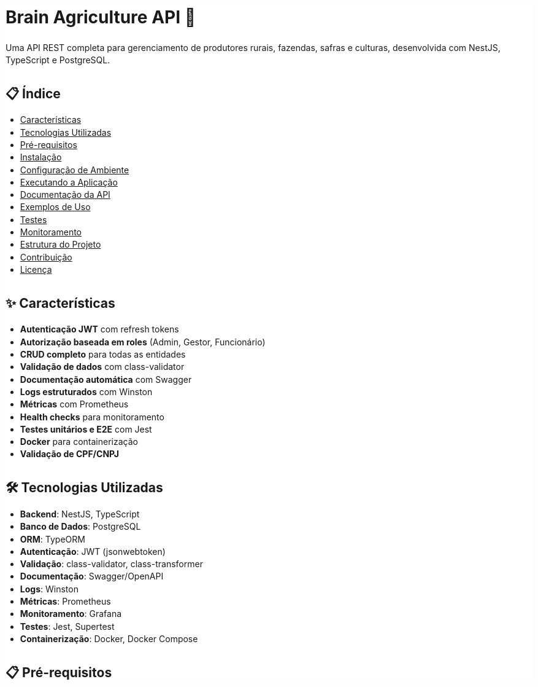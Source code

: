 # Brain Agriculture API 🌾

Uma API REST completa para gerenciamento de produtores rurais, fazendas, safras e culturas, desenvolvida com NestJS, TypeScript e PostgreSQL.

## 📋 Índice

- [Características](#características)
- [Tecnologias Utilizadas](#tecnologias-utilizadas)
- [Pré-requisitos](#pré-requisitos)
- [Instalação](#instalação)
- [Configuração de Ambiente](#configuração-de-ambiente)
- [Executando a Aplicação](#executando-a-aplicação)
- [Documentação da API](#documentação-da-api)
- [Exemplos de Uso](#exemplos-de-uso)
- [Testes](#testes)
- [Monitoramento](#monitoramento)
- [Estrutura do Projeto](#estrutura-do-projeto)
- [Contribuição](#contribuição)
- [Licença](#licença)

## ✨ Características

- **Autenticação JWT** com refresh tokens
- **Autorização baseada em roles** (Admin, Gestor, Funcionário)
- **CRUD completo** para todas as entidades
- **Validação de dados** com class-validator
- **Documentação automática** com Swagger
- **Logs estruturados** com Winston
- **Métricas** com Prometheus
- **Health checks** para monitoramento
- **Testes unitários e E2E** com Jest
- **Docker** para containerização
- **Validação de CPF/CNPJ**

## 🛠 Tecnologias Utilizadas

- **Backend**: NestJS, TypeScript
- **Banco de Dados**: PostgreSQL
- **ORM**: TypeORM
- **Autenticação**: JWT (jsonwebtoken)
- **Validação**: class-validator, class-transformer
- **Documentação**: Swagger/OpenAPI
- **Logs**: Winston
- **Métricas**: Prometheus
- **Monitoramento**: Grafana
- **Testes**: Jest, Supertest
- **Containerização**: Docker, Docker Compose

## 📋 Pré-requisitos
